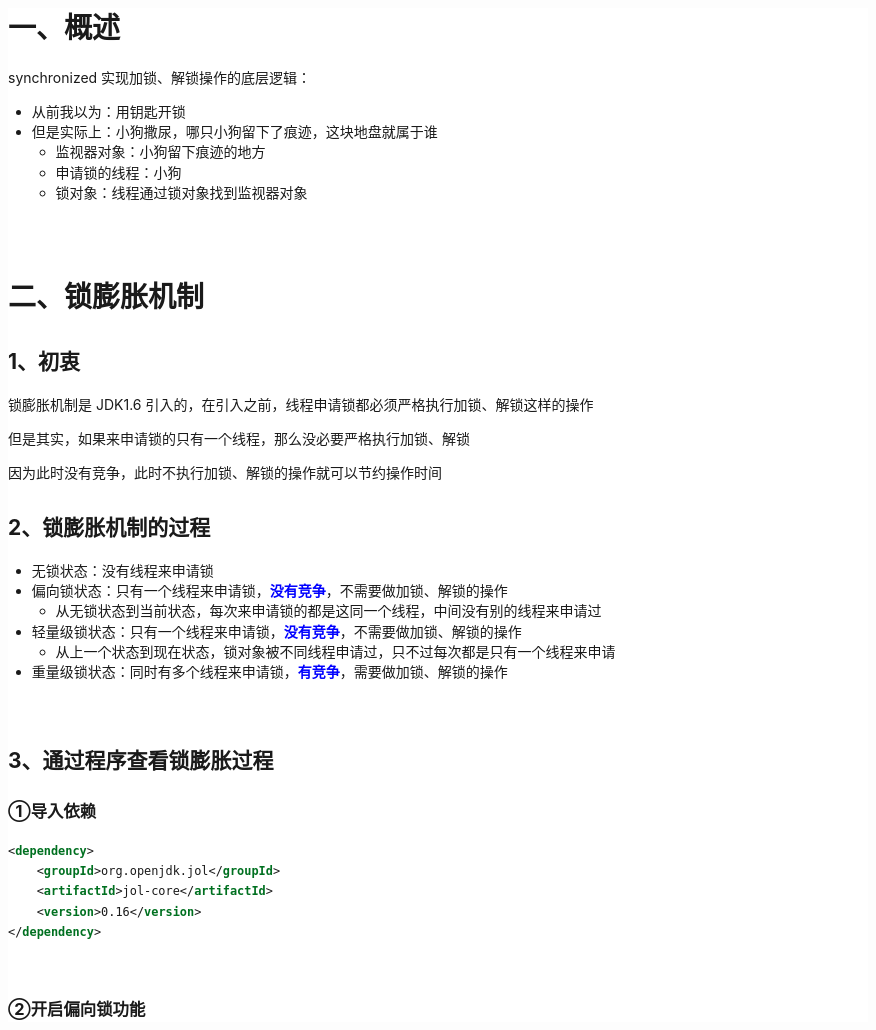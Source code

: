 # 一、概述
synchronized 实现加锁、解锁操作的底层逻辑：
- 从前我以为：用钥匙开锁
- 但是实际上：小狗撒尿，哪只小狗留下了痕迹，这块地盘就属于谁
  - 监视器对象：小狗留下痕迹的地方
  - 申请锁的线程：小狗
  - 锁对象：线程通过锁对象找到监视器对象

<br/>



# 二、锁膨胀机制

## 1、初衷
锁膨胀机制是 JDK1.6 引入的，在引入之前，线程申请锁都必须严格执行加锁、解锁这样的操作<br/>

但是其实，如果来申请锁的只有一个线程，那么没必要严格执行加锁、解锁<br/>

因为此时没有竞争，此时不执行加锁、解锁的操作就可以节约操作时间<br/>



## 2、锁膨胀机制的过程

- 无锁状态：没有线程来申请锁
- 偏向锁状态：只有一个线程来申请锁，<span style="color:blue;font-weight:bold;">没有竞争</span>，不需要做加锁、解锁的操作
  - 从无锁状态到当前状态，每次来申请锁的都是这同一个线程，中间没有别的线程来申请过
- 轻量级锁状态：只有一个线程来申请锁，<span style="color:blue;font-weight:bold;">没有竞争</span>，不需要做加锁、解锁的操作
  - 从上一个状态到现在状态，锁对象被不同线程申请过，只不过每次都是只有一个线程来申请
- 重量级锁状态：同时有多个线程来申请锁，<span style="color:blue;font-weight:bold;">有竞争</span>，需要做加锁、解锁的操作

<br/>



## 3、通过程序查看锁膨胀过程

### ①导入依赖
```xml
<dependency>
    <groupId>org.openjdk.jol</groupId>
    <artifactId>jol-core</artifactId>
    <version>0.16</version>
</dependency>
```

<br/>



### ②开启偏向锁功能
